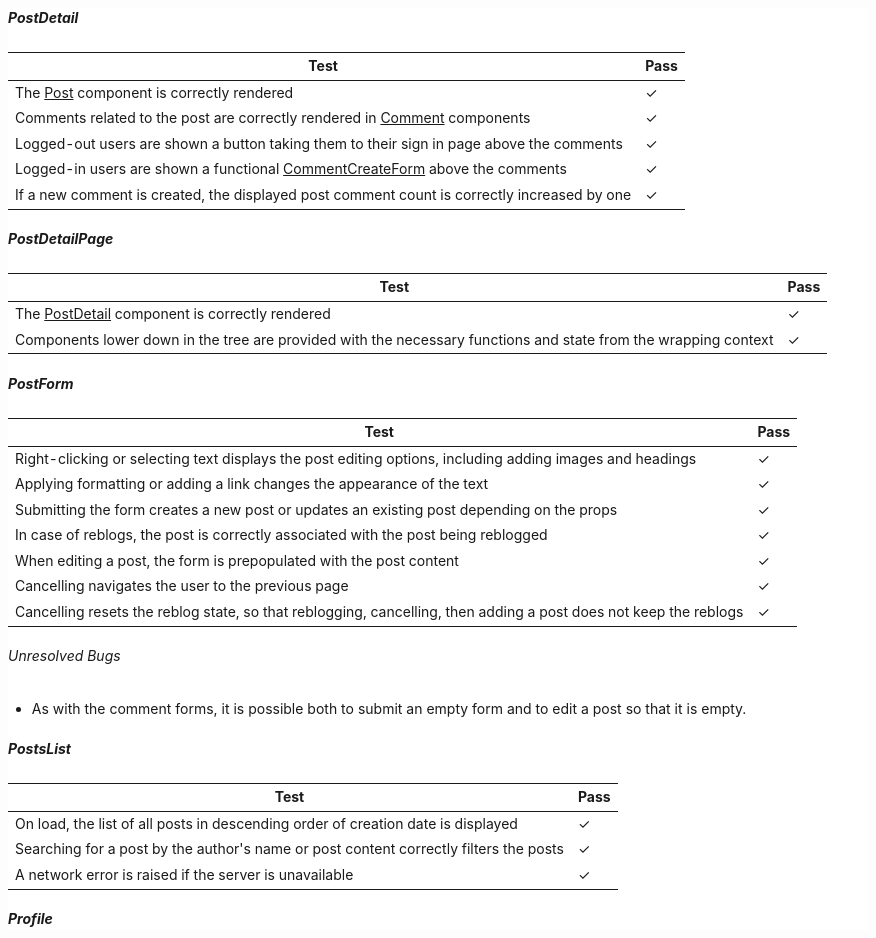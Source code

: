 ##### PostDetail

| Test                                                                                              | Pass |
| ------------------------------------------------------------------------------------------------- | ---- |
| The [Post](#post) component is correctly rendered                                                 | ✓    |
| Comments related to the post are correctly rendered in [Comment](#comment) components             | ✓    |
| Logged-out users are shown a button taking them to their sign in page above the comments          | ✓    |
| Logged-in users are shown a functional [CommentCreateForm](#commentcreateform) above the comments | ✓    |
| If a new comment is created, the displayed post comment count is correctly increased by one       | ✓    |

##### PostDetailPage

| Test                                                                                                            | Pass |
| --------------------------------------------------------------------------------------------------------------- | ---- |
| The [PostDetail](#postdetail) component is correctly rendered                                                   | ✓    |
| Components lower down in the tree are provided with the necessary functions and state from the wrapping context | ✓    |

##### PostForm

| Test                                                                                                             | Pass |
| ---------------------------------------------------------------------------------------------------------------- | ---- |
| Right-clicking or selecting text displays the post editing options, including adding images and headings         | ✓    |
| Applying formatting or adding a link changes the appearance of the text                                          | ✓    |
| Submitting the form creates a new post or updates an existing post depending on the props                        | ✓    |
| In case of reblogs, the post is correctly associated with the post being reblogged                               | ✓    |
| When editing a post, the form is prepopulated with the post content                                              | ✓    |
| Cancelling navigates the user to the previous page                                                               | ✓    |
| Cancelling resets the reblog state, so that reblogging, cancelling, then adding a post does not keep the reblogs | ✓    |

###### Unresolved Bugs

- As with the comment forms, it is possible both to submit an empty form and to edit a post so that it is empty.

##### PostsList

| Test                                                                                  | Pass |
| ------------------------------------------------------------------------------------- | ---- |
| On load, the list of all posts in descending order of creation date is displayed      | ✓    |
| Searching for a post by the author's name or post content correctly filters the posts | ✓    |
| A network error is raised if the server is unavailable                                | ✓    |

##### Profile
